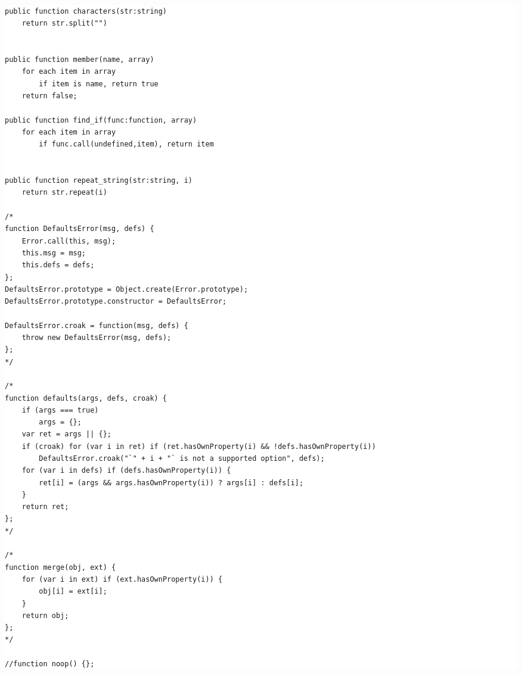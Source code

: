     public function characters(str:string) 
        return str.split("")
    

    public function member(name, array) 
        for each item in array
            if item is name, return true
        return false;

    public function find_if(func:function, array) 
        for each item in array
            if func.call(undefined,item), return item
    

    public function repeat_string(str:string, i) 
        return str.repeat(i)
    
    /*
    function DefaultsError(msg, defs) {
        Error.call(this, msg);
        this.msg = msg;
        this.defs = defs;
    };
    DefaultsError.prototype = Object.create(Error.prototype);
    DefaultsError.prototype.constructor = DefaultsError;

    DefaultsError.croak = function(msg, defs) {
        throw new DefaultsError(msg, defs);
    };
    */

    /*
    function defaults(args, defs, croak) {
        if (args === true)
            args = {};
        var ret = args || {};
        if (croak) for (var i in ret) if (ret.hasOwnProperty(i) && !defs.hasOwnProperty(i))
            DefaultsError.croak("`" + i + "` is not a supported option", defs);
        for (var i in defs) if (defs.hasOwnProperty(i)) {
            ret[i] = (args && args.hasOwnProperty(i)) ? args[i] : defs[i];
        }
        return ret;
    };
    */

    /*
    function merge(obj, ext) {
        for (var i in ext) if (ext.hasOwnProperty(i)) {
            obj[i] = ext[i];
        }
        return obj;
    };
    */

    //function noop() {};
